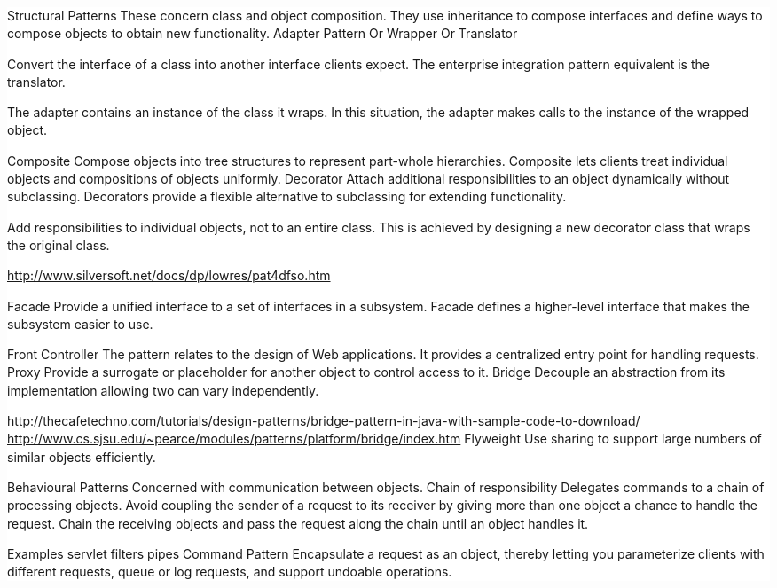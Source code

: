 Structural Patterns
These concern class and object composition. They use inheritance to compose interfaces and define ways to compose objects to obtain new functionality.
Adapter Pattern Or Wrapper Or Translator

Convert the interface of a class into another interface clients expect. The enterprise integration pattern equivalent is the translator.

The adapter contains an instance of the class it wraps. In this situation, the adapter makes calls to the instance of the wrapped object.


Composite
Compose objects into tree structures to represent part-whole hierarchies. Composite lets clients treat individual objects and compositions of objects uniformly.
Decorator
Attach additional responsibilities to an object dynamically without subclassing. Decorators provide a flexible alternative to subclassing for extending functionality.

Add responsibilities to individual objects, not to an entire class.
This is achieved by designing a new decorator class that wraps the original class.

http://www.silversoft.net/docs/dp/lowres/pat4dfso.htm

Facade
Provide a unified interface to a set of interfaces in a subsystem. Facade defines a higher-level interface that makes the subsystem easier to use.

Front Controller
The pattern relates to the design of Web applications. It provides a centralized entry point for handling requests.
Proxy
Provide a surrogate or placeholder for another object to control access to it.
Bridge
Decouple an abstraction from its implementation allowing two can vary independently.

http://thecafetechno.com/tutorials/design-patterns/bridge-pattern-in-java-with-sample-code-to-download/
http://www.cs.sjsu.edu/~pearce/modules/patterns/platform/bridge/index.htm
Flyweight
Use sharing to support large numbers of similar objects efficiently.

Behavioural Patterns
Concerned with communication between objects.
Chain of responsibility
Delegates commands to a chain of processing objects. Avoid coupling the sender of a request to its receiver by giving more than one object a chance to handle the request. Chain the receiving objects and pass the request along the chain until an object handles it.


Examples
servlet filters
pipes
Command Pattern
Encapsulate a request as an object, thereby letting you parameterize clients with different requests, queue or log requests, and support undoable operations.
